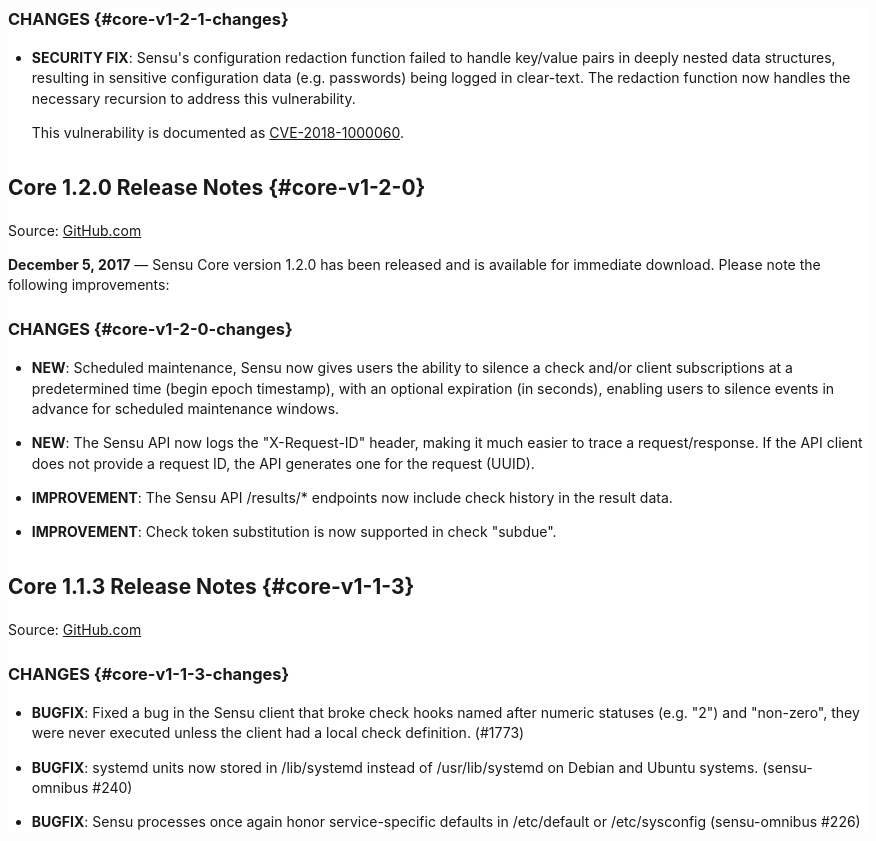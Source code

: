 ### CHANGES {#core-v1-2-1-changes}

- **SECURITY FIX**: Sensu's configuration redaction function failed to
  handle key/value pairs in deeply nested data structures, resulting in
  sensitive configuration data (e.g. passwords) being logged in clear-text.
  The redaction function now handles the necessary recursion to address
  this vulnerability.

  This vulnerability is documented as [CVE-2018-1000060](https://cve.mitre.org/cgi-bin/cvename.cgi?name=CVE-2018-1000060).

## Core 1.2.0 Release Notes {#core-v1-2-0}

Source: [GitHub.com][56]

**December 5, 2017** &mdash; Sensu Core version 1.2.0 has been
  released and is available for immediate download. Please note
  the following improvements:

### CHANGES {#core-v1-2-0-changes}

- **NEW**: Scheduled maintenance, Sensu now gives users the ability to
  silence a check and/or client subscriptions at a predetermined
  time (begin epoch timestamp), with an optional expiration (in
  seconds), enabling users to silence events in advance for
  scheduled maintenance windows.

- **NEW**: The Sensu API now logs the "X-Request-ID" header, making it
  much easier to trace a request/response. If the API client does
  not provide a request ID, the API generates one for the request
  (UUID).

- **IMPROVEMENT**: The Sensu API /results/* endpoints now include check
  history in the result data.

- **IMPROVEMENT**: Check token substitution is now supported in check
  "subdue".

## Core 1.1.3 Release Notes {#core-v1-1-3}

Source: [GitHub.com][55]

### CHANGES {#core-v1-1-3-changes}

- **BUGFIX**: Fixed a bug in the Sensu client that broke check hooks
    named after numeric statuses (e.g. "2") and "non-zero", they were
    never executed unless the client had a local check definition.
    (#1773)

- **BUGFIX**: systemd units now stored in /lib/systemd instead of
    /usr/lib/systemd on Debian and Ubuntu systems. (sensu-omnibus
    #240)

- **BUGFIX**: Sensu processes once again honor service-specific
    defaults in /etc/default or /etc/sysconfig (sensu-omnibus #226)


[?]: #
[github-changelog]: https://github.com/sensu/sensu/blob/master/CHANGELOG.md
[1]:  https://www.ruby-lang.org/en/news/2015/12/25/ruby-2-3-0-released/
[2]:  http://redis.io/topics/sentinel
[3]:  /sensu-core/0.29/reference/redis#redis-high-availability-configuration
[4]:  /sensu-core/0.29/reference/configuration#sensu-command-line-interfaces-and-arguments
[5]:  https://github.com/JuanitoFatas/fast-ruby
[6]:  https://github.com/eventmachine/eventmachine/blob/master/CHANGELOG.md#1201-march-15-2016
[7]:  /sensu-core/0.29/reference/aggregates
[8]:  https://uchiwa.io/
[9]:  /sensu-core/0.29/reference/events#event-data-specification
[10]: /sensu-core/0.29/api/health-and-info#health-get
[11]: https://www.w3.org/Protocols/rfc2616/rfc2616-sec10.html#sec10.4.13
[12]: https://www.w3.org/Protocols/rfc2616/rfc2616-sec10.html#sec10.5.4
[13]: /sensu-core/0.29/reference/events#event-data-specification
[14]: /sensu-core/0.29/reference/configuration#sensu-command-line-interfaces-and-arguments
[15]: /sensu-core/0.29/reference/clients#proxy-clients
[16]: /sensu-core/0.29/reference/events#check-attributes
[17]: /sensu-core/0.29/reference/checks#check-token-substitution
[18]: https://github.com/macournoyer/thin/
[19]: https://github.com/guyboertje/jrjackson
[20]: /sensu-core/0.29/api/health-and-info
[21]: /sensu-core/0.29/reference/clients#client-definition-specification
[22]: https://github.com/sensu/sensu/blob/master/CHANGELOG.md#0250---2016-06-13
[23]: /sensu-core/0.29/reference/clients#deregistration-attributes
[24]: https://github.com/alor/em-http-server
[25]: /sensu-core/0.29/reference/checks#subdue-attributes
[26]: /sensu-core/0.29/reference/handlers#subdue-attributes
[27]: /sensu-core/0.29/reference/filters#when-attributes
[28]: /sensu-core/0.29/reference/extensions
[29]: /sensu-core/0.29/reference/aggregates
[30]: /sensu-core/0.29/reference/configuration#sensu-environment-variables
[31]: https://github.com/sensu-extensions/sensu-extensions-occurrences/
[32]: https://blog.sensu.io/deprecating-event-filtering-in-sensu-plugin-b60c7c500be3
[33]: /sensu-core/0.29/api/silenced
[34]: /sensu-core/0.29/reference/handlers#handler-attributes
[35]: /sensu-core/0.29/platforms
[36]: https://github.com/sensu/sensu-omnibus
[37]: https://travis-ci.org
[38]: https://github.com/test-kitchen/test-kitchen
[39]: https://github.com/chef/chef
[40]: https://github.com/chef/omnibus
[41]: https://github.com/ohler55/oj
[42]: https://www.openssl.org/news/openssl-1.0.2-notes.html
[43]: https://github.com/sensu-plugins/sensu-plugin/blob/master/CHANGELOG.md#v200---2017-03-29
[44]: https://github.com/sensu-extensions/sensu-extensions-occurrences
[45]: https://github.com/sensu-extensions/sensu-extensions-check-dependencies
[46]: https://github.com/sensu-plugins/sensu-plugin/blob/master/CHANGELOG.md#v200---2017-03-29
[47]: https://github.com/sensu-extensions/sensu-extensions-occurrences
[48]: https://github.com/sensu-extensions/sensu-extensions-check-dependencies
[49]: https://github.com/sensu/sensu/blob/master/CHANGELOG.md#110---2017-09-27
[50]: https://github.com/sensu-plugins/sensu-plugin/blob/master/CHANGELOG.md#v200---2017-03-29
[51]: https://github.com/sensu-extensions/sensu-extensions-occurrences
[52]: https://github.com/sensu-extensions/sensu-extensions-check-dependencies
[53]: https://github.com/sensu/sensu/blob/master/CHANGELOG.md#111---2017-10-10
[54]: https://github.com/sensu/sensu/blob/master/CHANGELOG.md#112---2017-10-27
[55]: https://github.com/sensu/sensu/blob/master/CHANGELOG.md#113---2017-11-24
[56]: https://github.com/sensu/sensu/blob/master/CHANGELOG.md#120---2017-12-05
[57]: https://github.com/sensu/sensu/blob/master/CHANGELOG.md#130----2018-03-09
[58]: https://github.com/sensu/sensu/blob/master/CHANGELOG.md#140---2018-05-02
[59]: https://github.com/sensu/sensu/blob/master/CHANGELOG.md#141---2018-05-04
[60]: https://github.com/sensu/sensu/blob/master/CHANGELOG.md#142---2018-05-10
[61]: https://github.com/sensu/sensu/blob/master/CHANGELOG.md#143---2018-07-23
[62]: https://github.com/sensu/sensu/blob/master/CHANGELOG.md#150---2018-09-04
[63]: https://github.com/sensu/sensu/blob/master/CHANGELOG.md#160---2018-10-12
[64]: /sensu-core/1.6/api/checks#checkscheck-delete
[65]: http://www.rabbitmq.com/install-debian.html#kernel-resource-limits
[66]: http://www.rabbitmq.com/install-rpm.html#kernel-resource-limits
[67]: https://github.com/sensu/sensu/blob/master/CHANGELOG.md#161---2018-10-23
[68]: https://github.com/sensu/sensu/blob/master/CHANGELOG.md#162---2018-12-07
[69]: https://github.com/sensu/sensu-translator
[70]: /sensu-go/latest/installation/upgrade
[71]: https://github.com/sensu/sensu/blob/master/CHANGELOG.md#170---2019-02-19
[72]: /sensu-core/1.7/reference/configuration#sensu-definition-specification
[73]: /sensu-core/1.7/api/health-and-info
[74]: /sensu-core/1.7/reference/clients/#client-attributes
[75]: /sensu-core/1.7/reference/clients/#deregistration-events
[76]: https://github.com/sensu/sensu/blob/master/CHANGELOG.md#171---2019-07-08
[77]: https://github.com/sensu/sensu/blob/master/CHANGELOG.md#180---2019-07-09
[78]: https://account.sensu.io/support
[79]: https://github.com/sensu/sensu/blob/master/CHANGELOG.md#190---2019-12-18
[gh-803]:  https://github.com/sensu/sensu/issues/803
[gh-861]:  https://github.com/sensu/sensu/issues/861
[gh-915]:  https://github.com/sensu/sensu/issues/915
[gh-1002]: https://github.com/sensu/sensu/issues/1002
[gh-1025]: https://github.com/sensu/sensu/issues/1025
[gh-1041]: https://github.com/sensu/sensu/issues/1041
[gh-1070]: https://github.com/sensu/sensu/issues/1070
[gh-1075]: https://github.com/sensu/sensu/issues/1075
[gh-1122]: https://github.com/sensu/sensu/issues/1122
[gh-1165]: https://github.com/sensu/sensu/issues/1165
[gh-1182]: https://github.com/sensu/sensu/issues/1182
[gh-1187]: https://github.com/sensu/sensu/issues/1187
[gh-1191]: https://github.com/sensu/sensu/pull/1191
[gh-1196]: https://github.com/sensu/sensu/issues/1196
[gh-1203]: https://github.com/sensu/sensu/issues/1203
[gh-1215]: https://github.com/sensu/sensu/issues/1215
[gh-1218]: https://github.com/sensu/sensu/issues/1218
[gh-1244]: https://github.com/sensu/sensu/issues/1244
[gh-1254]: https://github.com/sensu/sensu/issues/1254
[gh-1281]: https://github.com/sensu/sensu/issues/1281
[gh-1282]: https://github.com/sensu/sensu/issues/1282
[gh-1286]: https://github.com/sensu/sensu/issues/1286
[gh-1305]: https://github.com/sensu/sensu/pull/1305
[gh-1317]: https://github.com/sensu/sensu/issues/1317
[gh-1321]: https://github.com/sensu/sensu/issues/1321
[gh-1322]: https://github.com/sensu/sensu/issues/1322
[gh-1327]: https://github.com/sensu/sensu/issues/1327
[gh-1339]: https://github.com/sensu/sensu/issues/1339
[gh-1340]: https://github.com/sensu/sensu/issues/1340
[gh-1342]: https://github.com/sensu/sensu/issues/1342
[gh-1356]: https://github.com/sensu/sensu/issues/1356
[gh-1358]: https://github.com/sensu/sensu/pull/1358
[gh-1360]: https://github.com/sensu/sensu/issues/1360
[gh-1361]: https://github.com/sensu/sensu/issues/1361
[gh-1362]: https://github.com/sensu/sensu/issues/1362
[gh-1367]: https://github.com/sensu/sensu/pull/1367
[gh-1368]: https://github.com/sensu/sensu/issues/1368
[gh-1370]: https://github.com/sensu/sensu/pull/1370
[gh-1372]: https://github.com/sensu/sensu/pull/1372
[gh-1379]: https://github.com/sensu/sensu/pull/1379
[gh-1384]: https://github.com/sensu/sensu/pull/1384
[gh-1394]: https://github.com/sensu/sensu/pull/1394
[gh-1405]: https://github.com/sensu/sensu/issues/1405
[gh-1411]: https://github.com/sensu/sensu/pull/1411
[gh-1415]: https://github.com/sensu/sensu/pull/1415
[gh-1416]: https://github.com/sensu/sensu/issues/1416
[gh-1417]: https://github.com/sensu/sensu/pull/1417
[gh-1419]: https://github.com/sensu/sensu/pull/1419
[gh-1427]: https://github.com/sensu/sensu/pull/1427
[gh-1428]: https://github.com/sensu/sensu/pull/1428